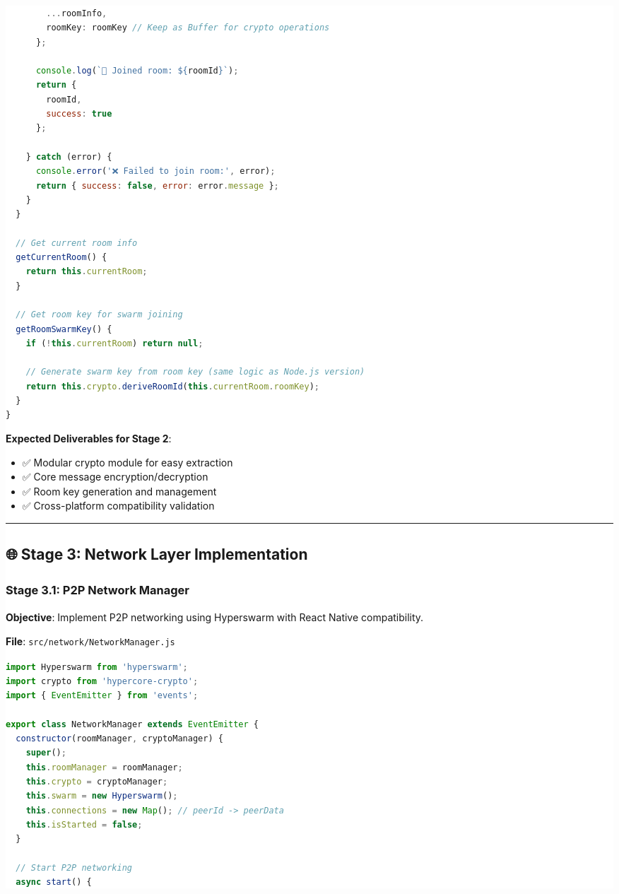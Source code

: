 ```javascript
        ...roomInfo,
        roomKey: roomKey // Keep as Buffer for crypto operations
      };
      
      console.log(`🚪 Joined room: ${roomId}`);
      return {
        roomId,
        success: true
      };
      
    } catch (error) {
      console.error('❌ Failed to join room:', error);
      return { success: false, error: error.message };
    }
  }

  // Get current room info
  getCurrentRoom() {
    return this.currentRoom;
  }

  // Get room key for swarm joining
  getRoomSwarmKey() {
    if (!this.currentRoom) return null;
    
    // Generate swarm key from room key (same logic as Node.js version)
    return this.crypto.deriveRoomId(this.currentRoom.roomKey);
  }
}
```

**Expected Deliverables for Stage 2**:
- ✅ Modular crypto module for easy extraction
- ✅ Core message encryption/decryption
- ✅ Room key generation and management
- ✅ Cross-platform compatibility validation

---

## 🌐 Stage 3: Network Layer Implementation

### Stage 3.1: P2P Network Manager

**Objective**: Implement P2P networking using Hyperswarm with React Native compatibility.

**File**: `src/network/NetworkManager.js`

```javascript
import Hyperswarm from 'hyperswarm';
import crypto from 'hypercore-crypto';
import { EventEmitter } from 'events';

export class NetworkManager extends EventEmitter {
  constructor(roomManager, cryptoManager) {
    super();
    this.roomManager = roomManager;
    this.crypto = cryptoManager;
    this.swarm = new Hyperswarm();
    this.connections = new Map(); // peerId -> peerData
    this.isStarted = false;
  }

  // Start P2P networking
  async start() {
```